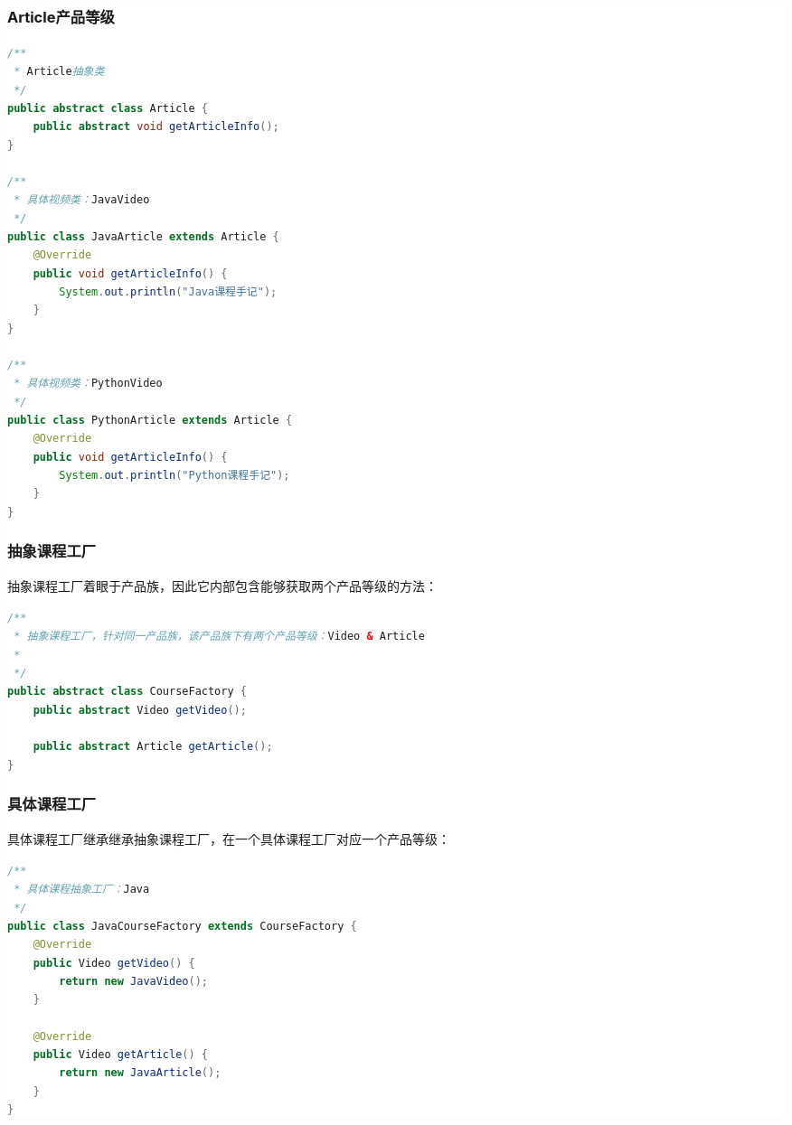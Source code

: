 ### Article产品等级

```java
/**
 * Article抽象类
 */
public abstract class Article {
    public abstract void getArticleInfo();
}

/**
 * 具体视频类：JavaVideo
 */
public class JavaArticle extends Article {
    @Override
    public void getArticleInfo() {
        System.out.println("Java课程手记");
    }
}

/**
 * 具体视频类：PythonVideo
 */
public class PythonArticle extends Article {
    @Override
    public void getArticleInfo() {
        System.out.println("Python课程手记");
    }
}
```

### 抽象课程工厂

抽象课程工厂着眼于产品族，因此它内部包含能够获取两个产品等级的方法：

```java
/**
 * 抽象课程工厂，针对同一产品族，该产品族下有两个产品等级：Video & Article
 *
 */
public abstract class CourseFactory {
    public abstract Video getVideo();

    public abstract Article getArticle();
}
```

### 具体课程工厂

具体课程工厂继承继承抽象课程工厂，在一个具体课程工厂对应一个产品等级：

```java
/**
 * 具体课程抽象工厂：Java
 */
public class JavaCourseFactory extends CourseFactory {
    @Override
    public Video getVideo() {
        return new JavaVideo();
    }
    
    @Override
    public Video getArticle() {
        return new JavaArticle();
    }
}
```